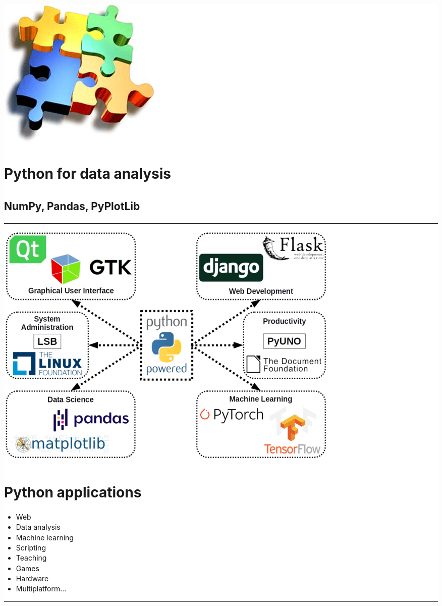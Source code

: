 ![](images/oop/modules.png)
# Python for data analysis
## NumPy, Pandas, PyPlotLib

---

![large](images/dev/python-powered.png)
# Python applications

- Web
- Data analysis
- Machine learning
- Scripting
- Teaching
- Games
- Hardware
- Multiplatform...

---